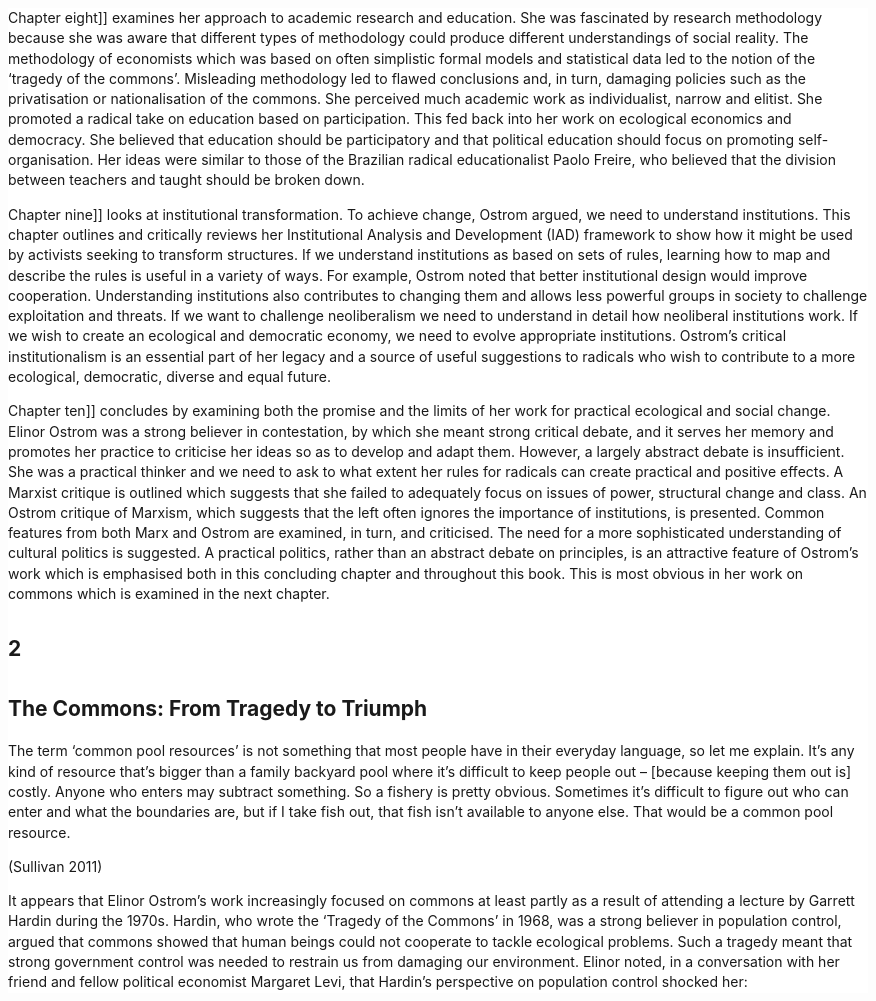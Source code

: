 Chapter eight]] examines her approach to academic research and education. She was fascinated by research methodology because she was aware that different types of methodology could produce different understandings of social reality. The methodology of economists which was based on often simplistic formal models and statistical data led to the notion of the ‘tragedy of the commons’. Misleading methodology led to flawed conclusions and, in turn, damaging policies such as the privatisation or nationalisation of the commons. She perceived much academic work as individualist, narrow and elitist. She promoted a radical take on education based on participation. This fed back into her work on ecological economics and democracy. She believed that education should be participatory and that political education should focus on promoting self-organisation. Her ideas were similar to those of the Brazilian radical educationalist Paolo Freire, who believed that the division between teachers and taught should be broken down.

Chapter nine]] looks at institutional transformation. To achieve change, Ostrom argued, we need to understand institutions. This chapter outlines and critically reviews her Institutional Analysis and Development (IAD) framework to show how it might be used by activists seeking to transform structures. If we understand institutions as based on sets of rules, learning how to map and describe the rules is useful in a variety of ways. For example, Ostrom noted that better institutional design would improve cooperation. Understanding institutions also contributes to changing them and allows less powerful groups in society to challenge exploitation and threats. If we want to challenge neoliberalism we need to understand in detail how neoliberal institutions work. If we wish to create an ecological and democratic economy, we need to evolve appropriate institutions. Ostrom’s critical institutionalism is an essential part of her legacy and a source of useful suggestions to radicals who wish to contribute to a more ecological, democratic, diverse and equal future.

Chapter ten]] concludes by examining both the promise and the limits of her work for practical ecological and social change. Elinor Ostrom was a strong believer in contestation, by which she meant strong critical debate, and it serves her memory and promotes her practice to criticise her ideas so as to develop and adapt them. However, a largely abstract debate is insufficient. She was a practical thinker and we need to ask to what extent her rules for radicals can create practical and positive effects. A Marxist critique is outlined which suggests that she failed to adequately focus on issues of power, structural change and class. An Ostrom critique of Marxism, which suggests that the left often ignores the importance of institutions, is presented. Common features from both Marx and Ostrom are examined, in turn, and criticised. The need for a more sophisticated understanding of cultural politics is suggested. A practical politics, rather than an abstract debate on principles, is an attractive feature of Ostrom’s work which is emphasised both in this concluding chapter and throughout this book. This is most obvious in her work on commons which is examined in the next chapter.   

## 2

## The Commons: From Tragedy to Triumph

The term ‘common pool resources’ is not something that most people have in their everyday language, so let me explain. It’s any kind of resource that’s bigger than a family backyard pool where it’s difficult to keep people out – [because keeping them out is] costly. Anyone who enters may subtract something. So a fishery is pretty obvious. Sometimes it’s difficult to figure out who can enter and what the boundaries are, but if I take fish out, that fish isn’t available to anyone else. That would be a common pool resource.

(Sullivan 2011)

It appears that Elinor Ostrom’s work increasingly focused on commons at least partly as a result of attending a lecture by Garrett Hardin during the 1970s. Hardin, who wrote the ‘Tragedy of the Commons’ in 1968, was a strong believer in population control, argued that commons showed that human beings could not cooperate to tackle ecological problems. Such a tragedy meant that strong government control was needed to restrain us from damaging our environment. Elinor noted, in a conversation with her friend and fellow political economist Margaret Levi, that Hardin’s perspective on population control shocked her:
